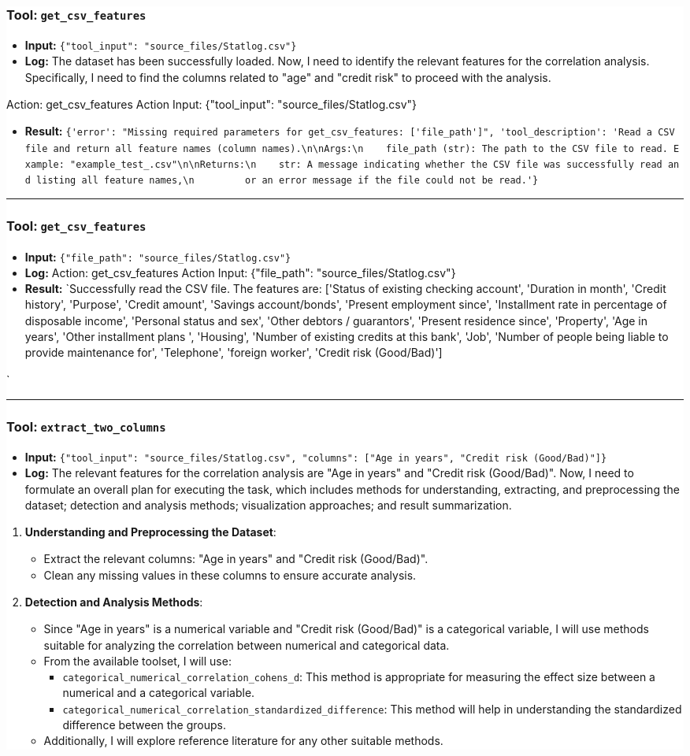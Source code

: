 
### Tool: `get_csv_features`
- **Input:** `{"tool_input": "source_files/Statlog.csv"}`
- **Log:** The dataset has been successfully loaded. Now, I need to identify the relevant features for the correlation analysis. Specifically, I need to find the columns related to "age" and "credit risk" to proceed with the analysis.

Action: get_csv_features
Action Input: {"tool_input": "source_files/Statlog.csv"}
- **Result:** `{'error': "Missing required parameters for get_csv_features: ['file_path']", 'tool_description': 'Read a CSV file and return all feature names (column names).\n\nArgs:\n    file_path (str): The path to the CSV file to read. Example: "example_test_.csv"\n\nReturns:\n    str: A message indicating whether the CSV file was successfully read and listing all feature names,\n         or an error message if the file could not be read.'}`

---

### Tool: `get_csv_features`
- **Input:** `{"file_path": "source_files/Statlog.csv"}`
- **Log:** Action: get_csv_features
Action Input: {"file_path": "source_files/Statlog.csv"}
- **Result:** `Successfully read the CSV file. The features are:
['Status of existing checking account', 'Duration in month', 'Credit history', 'Purpose', 'Credit amount', 'Savings account/bonds', 'Present employment since', 'Installment rate in percentage of disposable income', 'Personal status and sex', 'Other debtors / guarantors', 'Present residence since', 'Property', 'Age in years', 'Other installment plans ', 'Housing', 'Number of existing credits at this bank', 'Job', 'Number of people being liable to provide maintenance for', 'Telephone', 'foreign worker', 'Credit risk (Good/Bad)']

`

---

### Tool: `extract_two_columns`
- **Input:** `{"tool_input": "source_files/Statlog.csv", "columns": ["Age in years", "Credit risk (Good/Bad)"]}`
- **Log:** The relevant features for the correlation analysis are "Age in years" and "Credit risk (Good/Bad)". Now, I need to formulate an overall plan for executing the task, which includes methods for understanding, extracting, and preprocessing the dataset; detection and analysis methods; visualization approaches; and result summarization.

1. **Understanding and Preprocessing the Dataset**:
   - Extract the relevant columns: "Age in years" and "Credit risk (Good/Bad)".
   - Clean any missing values in these columns to ensure accurate analysis.

2. **Detection and Analysis Methods**:
   - Since "Age in years" is a numerical variable and "Credit risk (Good/Bad)" is a categorical variable, I will use methods suitable for analyzing the correlation between numerical and categorical data.
   - From the available toolset, I will use:
     - `categorical_numerical_correlation_cohens_d`: This method is appropriate for measuring the effect size between a numerical and a categorical variable.
     - `categorical_numerical_correlation_standardized_difference`: This method will help in understanding the standardized difference between the groups.
   - Additionally, I will explore reference literature for any other suitable methods.
